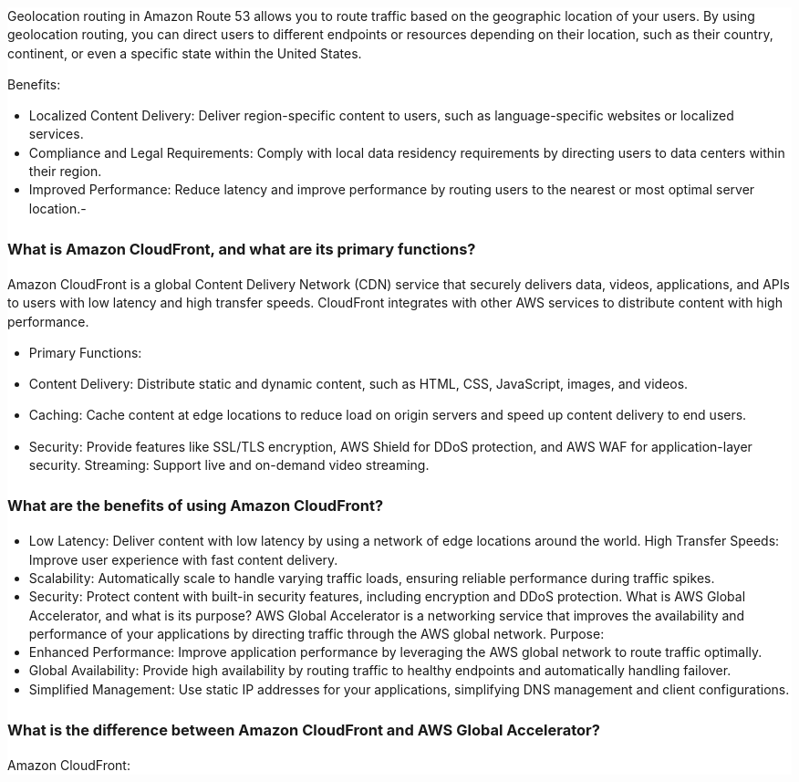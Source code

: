Geolocation routing in Amazon Route 53 allows you to route traffic based on the geographic location of your users. By using geolocation routing, you can direct users to different endpoints or resources depending on their location, such as their country, continent, or even a specific state within the United States.

Benefits:

- Localized Content Delivery: Deliver region-specific content to users, such as language-specific websites or localized services.
- Compliance and Legal Requirements: Comply with local data residency requirements by directing users to data centers within their region.
- Improved Performance: Reduce latency and improve performance by routing users to the nearest or most optimal server location.-

### What is Amazon CloudFront, and what are its primary functions?
Amazon CloudFront is a global Content Delivery Network (CDN) service that securely delivers data, videos, applications, and APIs to users with low latency and high transfer speeds. CloudFront integrates with other AWS services to distribute content with high performance.

- Primary Functions:

- Content Delivery: Distribute static and dynamic content, such as HTML, CSS, JavaScript, images, and videos.
- Caching: Cache content at edge locations to reduce load on origin servers and speed up content delivery to end users.
- Security: Provide features like SSL/TLS encryption, AWS Shield for DDoS protection, and AWS WAF for application-layer security.
Streaming: Support live and on-demand video streaming.

### What are the benefits of using Amazon CloudFront?
- Low Latency: Deliver content with low latency by using a network of edge locations around the world.
High Transfer Speeds: Improve user experience with fast content delivery.
- Scalability: Automatically scale to handle varying traffic loads, ensuring reliable performance during traffic spikes.
- Security: Protect content with built-in security features, including encryption and DDoS protection.
What is AWS Global Accelerator, and what is its purpose?
AWS Global Accelerator is a networking service that improves the availability and performance of your applications by directing traffic through the AWS global network.
Purpose:
- Enhanced Performance: Improve application performance by leveraging the AWS global network to route traffic optimally.
- Global Availability: Provide high availability by routing traffic to healthy endpoints and automatically handling failover.
- Simplified Management: Use static IP addresses for your applications, simplifying DNS management and client configurations.
### What is the difference between Amazon CloudFront and AWS Global Accelerator?
Amazon CloudFront:
